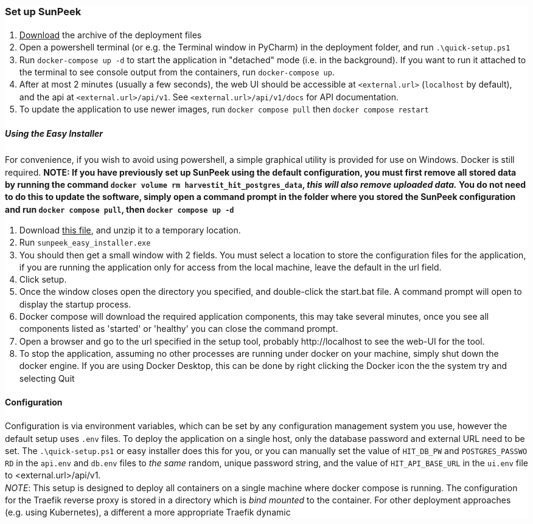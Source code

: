### Set up SunPeek
1. [Download](https://gitlab.com/api/v4/projects/43333900/repository/archive?path=deploy) the archive of the deployment files
2. Open a powershell terminal (or e.g. the Terminal window in PyCharm) in the deployment folder, and run `.\quick-setup.ps1`
3. Run `docker-compose up -d` to start the application in "detached" mode (i.e. in the background). If you want to run
it attached to the terminal to see console output from the containers, run `docker-compose up`.
4. After at most 2 minutes (usually a few seconds), the web UI should be accessible at `<external.url>` 
(`localhost` by default), and the api at `<external.url>/api/v1`. See `<external.url>/api/v1/docs` for API documentation.
5. To update the application to use newer images, run `docker compose pull` then `docker compose restart`

##### Using the Easy Installer
For convenience, if you wish to avoid using powershell, a simple graphical utility is provided for use on Windows. 
Docker is still required. **NOTE: If you have previously set up SunPeek using the default configuration, you must first 
remove all stored data by running the command `docker volume rm harvestit_hit_postgres_data`, _this will also remove 
uploaded data._ You do not need to do this to update the software, simply open a command prompt in the folder where you 
stored the SunPeek configuration and run `docker compose pull`, then `docker compose up -d`**
1. Download [this file](https://gitlab.com/sunpeek/sunpeek/-/raw/main/sunpeek_easy_installer.zip?inline=false), and unzip
it to a temporary location.
2. Run `sunpeek_easy_installer.exe`
3. You should then get a small window with 2 fields. You must select a location to store the configuration files for the
application, if you are running the application only for access from the local machine, leave the default in the url field. 
4. Click setup. 
5. Once the window closes open the directory you specified, and double-click the start.bat file. A command prompt will 
open to display the startup process.
6. Docker compose will download the required application components, this may take several minutes, once you see all 
components listed as 'started' or 'healthy' you can close the command prompt.
7. Open a browser and go to the url specified in the setup tool, probably http://localhost to see the web-UI for the tool.
8. To stop the application, assuming no other processes are running under docker on your machine, simply shut down the 
docker engine. If you are using Docker Desktop, this can be done by right clicking the Docker icon the the system try and 
selecting Quit

#### Configuration
Configuration is via environment variables, which can be set by any configuration management system you use, however the
default setup uses `.env` files. To deploy the application on a single host, only the database password and external URL
need to be set. The `.\quick-setup.ps1` or easy installer does this for you, or you can manually set the value of 
`HIT_DB_PW` and `POSTGRES_PASSWORD` in the `api.env` and `db.env` files to *the same* random, unique password string, 
and the value of `HIT_API_BASE_URL` in the `ui.env` file to <external.url>/api/v1.  
_*NOTE*_: This setup is designed to deploy all containers on a single machine where docker compose is running. 
The configuration for the Traefik reverse proxy is stored in a directory which is *bind mounted* to the container. For 
other deployment approaches (e.g. using Kubernetes), a different a more appropriate Traefik dynamic 